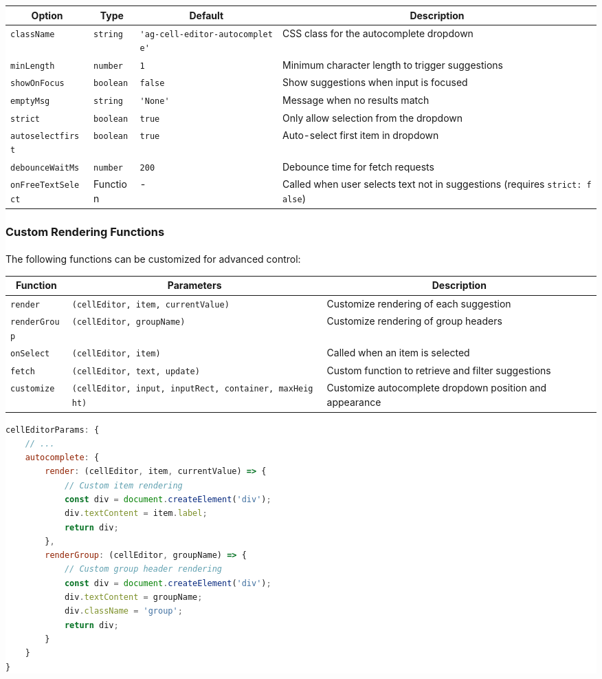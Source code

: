 | Option | Type | Default | Description |
|--------|------|---------|-------------|
| `className` | `string` | `'ag-cell-editor-autocomplete'` | CSS class for the autocomplete dropdown |
| `minLength` | `number` | `1` | Minimum character length to trigger suggestions |
| `showOnFocus` | `boolean` | `false` | Show suggestions when input is focused |
| `emptyMsg` | `string` | `'None'` | Message when no results match |
| `strict` | `boolean` | `true` | Only allow selection from the dropdown |
| `autoselectfirst` | `boolean` | `true` | Auto-select first item in dropdown |
| `debounceWaitMs` | `number` | `200` | Debounce time for fetch requests |
| `onFreeTextSelect` | Function | - | Called when user selects text not in suggestions (requires `strict: false`) |

### Custom Rendering Functions

The following functions can be customized for advanced control:

| Function | Parameters | Description |
|----------|------------|-------------|
| `render` | `(cellEditor, item, currentValue)` | Customize rendering of each suggestion |
| `renderGroup` | `(cellEditor, groupName)` | Customize rendering of group headers |
| `onSelect` | `(cellEditor, item)` | Called when an item is selected |
| `fetch` | `(cellEditor, text, update)` | Custom function to retrieve and filter suggestions |
| `customize` | `(cellEditor, input, inputRect, container, maxHeight)` | Customize autocomplete dropdown position and appearance |

```js
cellEditorParams: {
    // ...
    autocomplete: {
        render: (cellEditor, item, currentValue) => {
            // Custom item rendering
            const div = document.createElement('div');
            div.textContent = item.label;
            return div;
        },
        renderGroup: (cellEditor, groupName) => {
            // Custom group header rendering
            const div = document.createElement('div');
            div.textContent = groupName;
            div.className = 'group';
            return div;
        }
    }
}
```
